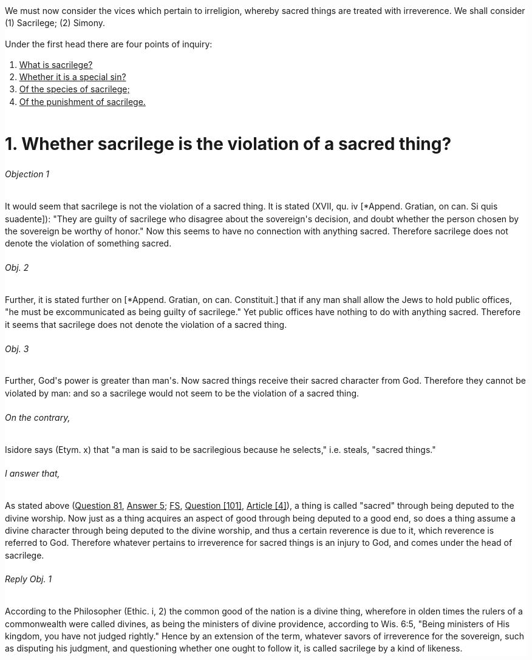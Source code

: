 We must now consider the vices which pertain to irreligion, whereby sacred things are treated with irreverence. We shall consider (1) Sacrilege; (2) Simony.  

Under the first head there are four points of inquiry:

1. [ What is sacrilege?](#1.%20Whether%20sacrilege%20is%20the%20violation%20of%20a%20sacred%20thing?)
2. [ Whether it is a special sin?](#2.%20Whether%20sacrilege%20is%20a%20special%20sin?)
3. [ Of the species of sacrilege;](#3.%20Whether%20the%20species%20of%20sacrilege%20are%20distinguished%20according%20to%20the%20sacred%20things?)
4. [ Of the punishment of sacrilege.](#4.%20Whether%20the%20punishment%20of%20sacrilege%20should%20be%20pecuniary?)



# 1. Whether sacrilege is the violation of a sacred thing? 

###### Objection 1
It would seem that sacrilege is not the violation of a sacred thing. It is stated (XVII, qu. iv \[\*Append. Gratian, on can. Si quis suadente\]): "They are guilty of sacrilege who disagree about the sovereign's decision, and doubt whether the person chosen by the sovereign be worthy of honor." Now this seems to have no connection with anything sacred. Therefore sacrilege does not denote the violation of something sacred.  

###### Obj. 2
Further, it is stated further on \[\*Append. Gratian, on can. Constituit.\] that if any man shall allow the Jews to hold public offices, "he must be excommunicated as being guilty of sacrilege." Yet public offices have nothing to do with anything sacred. Therefore it seems that sacrilege does not denote the violation of a sacred thing.  

###### Obj. 3
Further, God's power is greater than man's. Now sacred things receive their sacred character from God. Therefore they cannot be violated by man: and so a sacrilege would not seem to be the violation of a sacred thing.  

###### On the contrary,
Isidore says (Etym. x) that "a man is said to be sacrilegious because he selects," i.e. steals, "sacred things."  

###### I answer that,
As stated above ([Question 81](81.%20Religion.md), [Answer 5](81.%20Religion.md#5.%20Whether%20religion%20is%20a%20theological%20virtue?); [FS](../FS.html), [Question \[101\]](../FS/FS101.html#FSQ101OUTP1), [Article \[4\]](../FS/FS101.html#FSQ101A4THEP1)), a thing is called "sacred" through being deputed to the divine worship. Now just as a thing acquires an aspect of good through being deputed to a good end, so does a thing assume a divine character through being deputed to the divine worship, and thus a certain reverence is due to it, which reverence is referred to God. Therefore whatever pertains to irreverence for sacred things is an injury to God, and comes under the head of sacrilege.  

###### Reply Obj. 1
According to the Philosopher (Ethic. i, 2) the common good of the nation is a divine thing, wherefore in olden times the rulers of a commonwealth were called divines, as being the ministers of divine providence, according to Wis. 6:5, "Being ministers of His kingdom, you have not judged rightly." Hence by an extension of the term, whatever savors of irreverence for the sovereign, such as disputing his judgment, and questioning whether one ought to follow it, is called sacrilege by a kind of likeness.  
